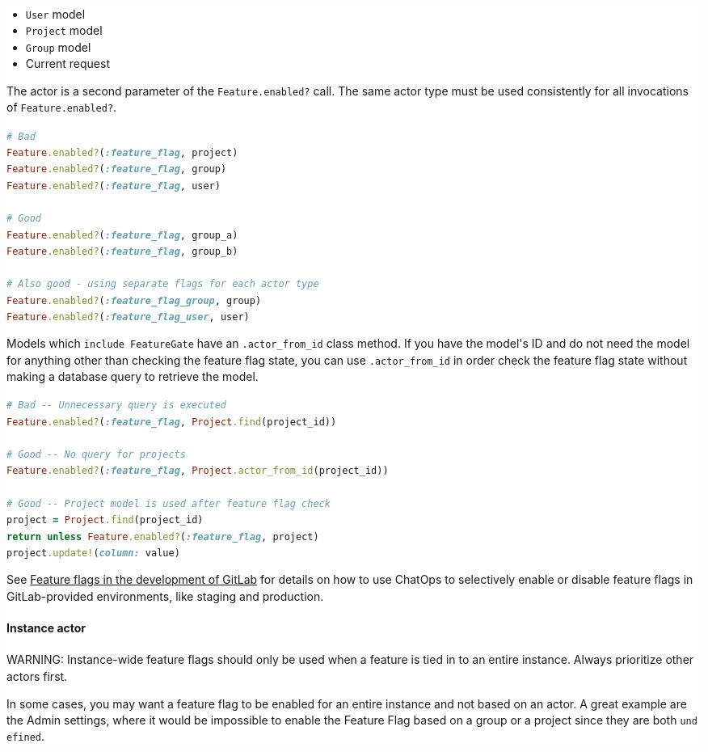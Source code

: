 - `User` model
- `Project` model
- `Group` model
- Current request

The actor is a second parameter of the `Feature.enabled?` call. The
same actor type must be used consistently for all invocations of `Feature.enabled?`.

```ruby
# Bad
Feature.enabled?(:feature_flag, project)
Feature.enabled?(:feature_flag, group)
Feature.enabled?(:feature_flag, user)

# Good
Feature.enabled?(:feature_flag, group_a)
Feature.enabled?(:feature_flag, group_b)

# Also good - using separate flags for each actor type
Feature.enabled?(:feature_flag_group, group)
Feature.enabled?(:feature_flag_user, user)
```

Models which `include FeatureGate` have an `.actor_from_id` class method.
If you have the model's ID and do not need the model for anything other than checking the feature
flag state, you can use `.actor_from_id` in order check the feature flag state without making a
database query to retrieve the model.

```ruby
# Bad -- Unnecessary query is executed
Feature.enabled?(:feature_flag, Project.find(project_id))

# Good -- No query for projects
Feature.enabled?(:feature_flag, Project.actor_from_id(project_id))

# Good -- Project model is used after feature flag check
project = Project.find(project_id)
return unless Feature.enabled?(:feature_flag, project)
project.update!(column: value)
```

See [Feature flags in the development of GitLab](controls.md#process) for details on how to use ChatOps
to selectively enable or disable feature flags in GitLab-provided environments, like staging and production.

#### Instance actor

WARNING:
Instance-wide feature flags should only be used when a feature is tied in to an entire instance. Always prioritize other actors first.

In some cases, you may want a feature flag to be enabled for an entire instance and not based on an actor. A great example are the Admin settings, where it would be impossible to enable the Feature Flag based on a group or a project since they are both `undefined`.

